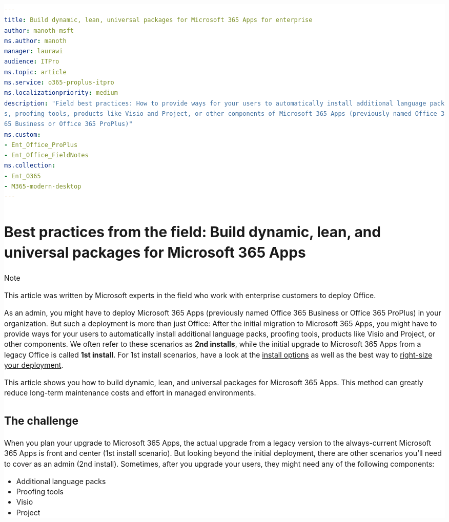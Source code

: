 ```yaml
---
title: Build dynamic, lean, universal packages for Microsoft 365 Apps for enterprise
author: manoth-msft
ms.author: manoth
manager: laurawi
audience: ITPro 
ms.topic: article 
ms.service: o365-proplus-itpro
ms.localizationpriority: medium
description: "Field best practices: How to provide ways for your users to automatically install additional language packs, proofing tools, products like Visio and Project, or other components of Microsoft 365 Apps (previously named Office 365 Business or Office 365 ProPlus)"
ms.custom: 
- Ent_Office_ProPlus
- Ent_Office_FieldNotes
ms.collection: 
- Ent_O365
- M365-modern-desktop
---
```


# Best practices from the field: Build dynamic, lean, and universal packages for Microsoft 365 Apps

> [!NOTE]
> This article was written by Microsoft experts in the field who work with enterprise customers to deploy Office.
   
As an admin, you might have to deploy Microsoft 365 Apps (previously named Office 365 Business or Office 365 ProPlus) in your organization. But such a deployment is more than just Office: After the initial migration to Microsoft 365 Apps, you might have to provide ways for your users to automatically install additional language packs, proofing tools, products like Visio and Project, or other components. We often refer to these scenarios as **2nd installs**, while the initial upgrade to Microsoft 365 Apps from a legacy Office is called **1st install**. For 1st install scenarios, have a look at the [install options](install-options.md) as well as the best way to [right-size your deployment](right-sizing-initial-deployment.md).

This article shows you how to build dynamic, lean, and universal packages for Microsoft 365 Apps. This method can greatly reduce long-term maintenance costs and effort in managed environments.
 
## The challenge
When you plan your upgrade to Microsoft 365 Apps, the actual upgrade from a legacy version to the always-current Microsoft 365 Apps is front and center (1st install scenario). But looking beyond the initial deployment, there are other scenarios you’ll need to cover as an admin (2nd install). Sometimes, after you upgrade your users, they might need any of the following components:
 
- Additional language packs
- Proofing tools
- Visio
- Project
